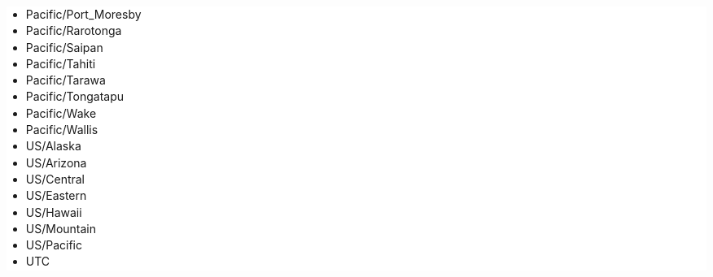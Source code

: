  * Pacific/Port_Moresby
 * Pacific/Rarotonga
 * Pacific/Saipan
 * Pacific/Tahiti
 * Pacific/Tarawa
 * Pacific/Tongatapu
 * Pacific/Wake
 * Pacific/Wallis
 * US/Alaska
 * US/Arizona
 * US/Central
 * US/Eastern
 * US/Hawaii
 * US/Mountain
 * US/Pacific
 * UTC
